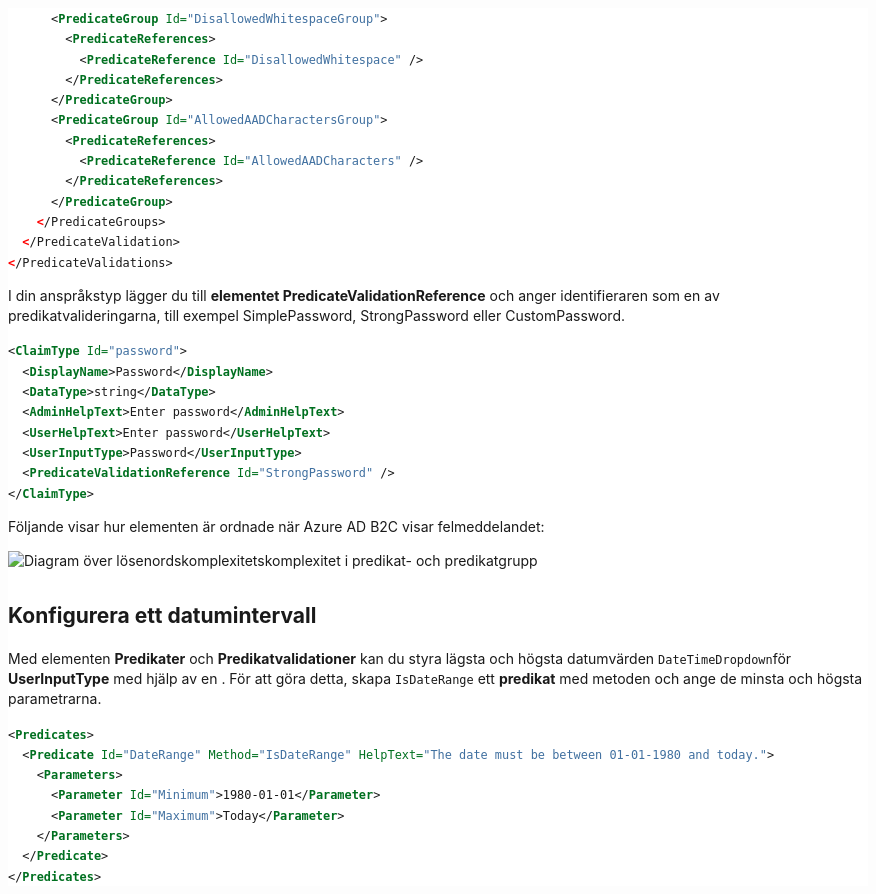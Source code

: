 ```XML
      <PredicateGroup Id="DisallowedWhitespaceGroup">
        <PredicateReferences>
          <PredicateReference Id="DisallowedWhitespace" />
        </PredicateReferences>
      </PredicateGroup>
      <PredicateGroup Id="AllowedAADCharactersGroup">
        <PredicateReferences>
          <PredicateReference Id="AllowedAADCharacters" />
        </PredicateReferences>
      </PredicateGroup>
    </PredicateGroups>
  </PredicateValidation>
</PredicateValidations>
```

I din anspråkstyp lägger du till **elementet PredicateValidationReference** och anger identifieraren som en av predikatvalideringarna, till exempel SimplePassword, StrongPassword eller CustomPassword.

```XML
<ClaimType Id="password">
  <DisplayName>Password</DisplayName>
  <DataType>string</DataType>
  <AdminHelpText>Enter password</AdminHelpText>
  <UserHelpText>Enter password</UserHelpText>
  <UserInputType>Password</UserInputType>
  <PredicateValidationReference Id="StrongPassword" />
</ClaimType>
```

Följande visar hur elementen är ordnade när Azure AD B2C visar felmeddelandet:

![Diagram över lösenordskomplexitetskomplexitet i predikat- och predikatgrupp](./media/predicates/predicates-pass.png)

## <a name="configure-a-date-range"></a>Konfigurera ett datumintervall

Med elementen **Predikater** och **Predikatvalidationer** kan du styra lägsta och högsta datumvärden `DateTimeDropdown`för **UserInputType** med hjälp av en . För att göra detta, skapa `IsDateRange` ett **predikat** med metoden och ange de minsta och högsta parametrarna.

```XML
<Predicates>
  <Predicate Id="DateRange" Method="IsDateRange" HelpText="The date must be between 01-01-1980 and today.">
    <Parameters>
      <Parameter Id="Minimum">1980-01-01</Parameter>
      <Parameter Id="Maximum">Today</Parameter>
    </Parameters>
  </Predicate>
</Predicates>
```
